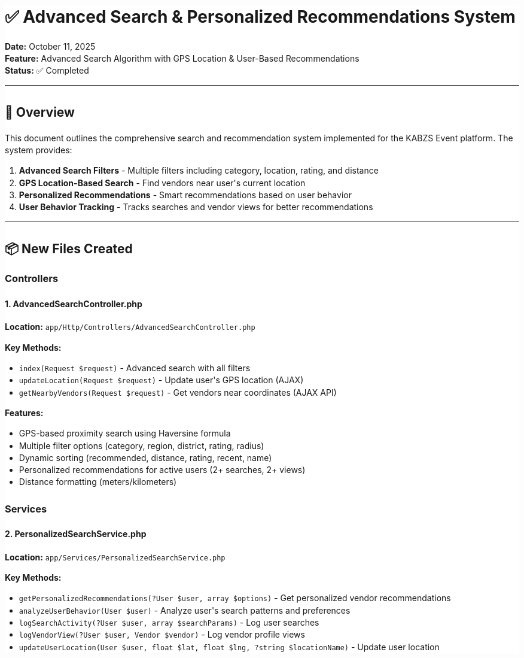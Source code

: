 # ✅ Advanced Search & Personalized Recommendations System

**Date:** October 11, 2025  
**Feature:** Advanced Search Algorithm with GPS Location & User-Based Recommendations  
**Status:** ✅ Completed

---

## 🎯 Overview

This document outlines the comprehensive search and recommendation system implemented for the KABZS Event platform. The system provides:

1. **Advanced Search Filters** - Multiple filters including category, location, rating, and distance
2. **GPS Location-Based Search** - Find vendors near user's current location
3. **Personalized Recommendations** - Smart recommendations based on user behavior
4. **User Behavior Tracking** - Tracks searches and vendor views for better recommendations

---

## 📦 New Files Created

### Controllers

#### 1. **AdvancedSearchController.php**
**Location:** `app/Http/Controllers/AdvancedSearchController.php`

**Key Methods:**
- `index(Request $request)` - Advanced search with all filters
- `updateLocation(Request $request)` - Update user's GPS location (AJAX)
- `getNearbyVendors(Request $request)` - Get vendors near coordinates (AJAX API)

**Features:**
- GPS-based proximity search using Haversine formula
- Multiple filter options (category, region, district, rating, radius)
- Dynamic sorting (recommended, distance, rating, recent, name)
- Personalized recommendations for active users (2+ searches, 2+ views)
- Distance formatting (meters/kilometers)

### Services

#### 2. **PersonalizedSearchService.php**
**Location:** `app/Services/PersonalizedSearchService.php`

**Key Methods:**
- `getPersonalizedRecommendations(?User $user, array $options)` - Get personalized vendor recommendations
- `analyzeUserBehavior(User $user)` - Analyze user's search patterns and preferences
- `logSearchActivity(?User $user, array $searchParams)` - Log user searches
- `logVendorView(?User $user, Vendor $vendor)` - Log vendor profile views
- `updateUserLocation(User $user, float $lat, float $lng, ?string $locationName)` - Update user location

